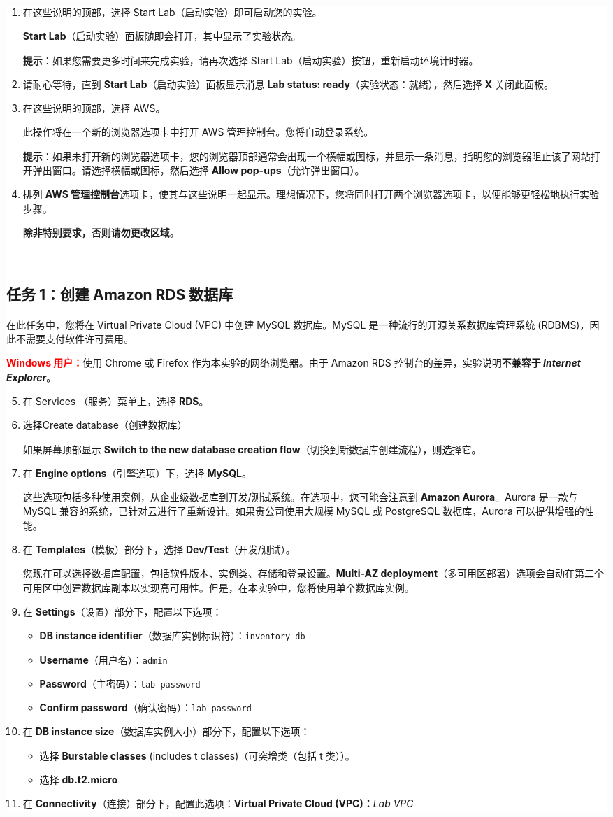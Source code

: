 1. 在这些说明的顶部，选择 <span id="ssb_voc_grey">Start Lab</span>（启动实验）即可启动您的实验。

   **Start Lab**（启动实验）面板随即会打开，其中显示了实验状态。

   <i class="fas fa-info-circle"></i> **提示**：如果您需要更多时间来完成实验，请再次选择 <span id="ssb_voc_grey">Start Lab</span>（启动实验）按钮，重新启动环境计时器。

2. 请耐心等待，直到 **Start Lab**（启动实验）面板显示消息 **Lab status: ready**（实验状态：就绪），然后选择 **X** 关闭此面板。

3. 在这些说明的顶部，选择 <span id="ssb_voc_grey">AWS</span>。

   此操作将在一个新的浏览器选项卡中打开 AWS 管理控制台。您将自动登录系统。

   <i class="fas fa-exclamation-triangle"></i> **提示**：如果未打开新的浏览器选项卡，您的浏览器顶部通常会出现一个横幅或图标，并显示一条消息，指明您的浏览器阻止该了网站打开弹出窗口。请选择横幅或图标，然后选择 **Allow pop-ups**（允许弹出窗口）。

4. 排列 **AWS 管理控制台**选项卡，使其与这些说明一起显示。理想情况下，您将同时打开两个浏览器选项卡，以便能够更轻松地执行实验步骤。

   <i class="fas fa-exclamation-triangle"></i> **除非特别要求，否则请勿更改区域**。

<br/>

## 任务 1：创建 Amazon RDS 数据库

在此任务中，您将在 Virtual Private Cloud (VPC) 中创建 MySQL 数据库。MySQL 是一种流行的开源关系数据库管理系统 (RDBMS)，因此不需要支付软件许可费用。

<span style="color:red"><i class="fas fa-exclamation-triangle"></i> **Windows 用户：**</span>使用 Chrome 或 Firefox 作为本实验的网络浏览器。由于 Amazon RDS 控制台的差异，实验说明**不兼容于 _Internet Explorer_**。

5. 在 <span id="ssb_services">Services <i class="fas fa-angle-down"></i></span>（服务）菜单上，选择 **RDS**。

6. 选择<span id="ssb_orange">Create database</span>（创建数据库）

   <i class="fas fa-exclamation-triangle"></i> 如果屏幕顶部显示 **Switch to the new database creation flow**（切换到新数据库创建流程），则选择它。

7. 在 **Engine options**（引擎选项）下，选择 <i class="far fa-dot-circle"></i>**MySQL**。

   这些选项包括多种使用案例，从企业级数据库到开发/测试系统。在选项中，您可能会注意到 **Amazon Aurora**。Aurora 是一款与 MySQL 兼容的系统，已针对云进行了重新设计。如果贵公司使用大规模 MySQL 或 PostgreSQL 数据库，Aurora 可以提供增强的性能。

8. 在 **Templates**（模板）部分下，选择 <i class="far fa-dot-circle"></i> **Dev/Test**（开发/测试）。

   您现在可以选择数据库配置，包括软件版本、实例类、存储和登录设置。**Multi-AZ deployment**（多可用区部署）选项会自动在第二个可用区中创建数据库副本以实现高可用性。但是，在本实验中，您将使用单个数据库实例。

9. 在 **Settings**（设置）部分下，配置以下选项：

   * **DB instance identifier**（数据库实例标识符）：`inventory-db`

   * **Username**（用户名）：`admin`

   * **Password**（主密码）：`lab-password`

   * **Confirm password**（确认密码）：`lab-password`

10. 在 **DB instance size**（数据库实例大小）部分下，配置以下选项：

    - 选择 <i class="far fa-dot-circle"></i> **Burstable classes** (includes t classes)（可突增类（包括 t 类））。

    - 选择 **db.t2.micro**

11. 在 **Connectivity**（连接）部分下，配置此选项：**Virtual Private Cloud (VPC)：**_Lab VPC_
